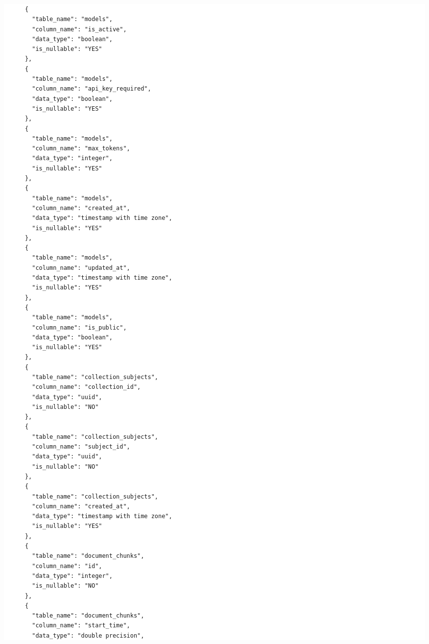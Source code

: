           {
            "table_name": "models",
            "column_name": "is_active",
            "data_type": "boolean",
            "is_nullable": "YES"
          },
          {
            "table_name": "models",
            "column_name": "api_key_required",
            "data_type": "boolean",
            "is_nullable": "YES"
          },
          {
            "table_name": "models",
            "column_name": "max_tokens",
            "data_type": "integer",
            "is_nullable": "YES"
          },
          {
            "table_name": "models",
            "column_name": "created_at",
            "data_type": "timestamp with time zone",
            "is_nullable": "YES"
          },
          {
            "table_name": "models",
            "column_name": "updated_at",
            "data_type": "timestamp with time zone",
            "is_nullable": "YES"
          },
          {
            "table_name": "models",
            "column_name": "is_public",
            "data_type": "boolean",
            "is_nullable": "YES"
          },
          {
            "table_name": "collection_subjects",
            "column_name": "collection_id",
            "data_type": "uuid",
            "is_nullable": "NO"
          },
          {
            "table_name": "collection_subjects",
            "column_name": "subject_id",
            "data_type": "uuid",
            "is_nullable": "NO"
          },
          {
            "table_name": "collection_subjects",
            "column_name": "created_at",
            "data_type": "timestamp with time zone",
            "is_nullable": "YES"
          },
          {
            "table_name": "document_chunks",
            "column_name": "id",
            "data_type": "integer",
            "is_nullable": "NO"
          },
          {
            "table_name": "document_chunks",
            "column_name": "start_time",
            "data_type": "double precision",